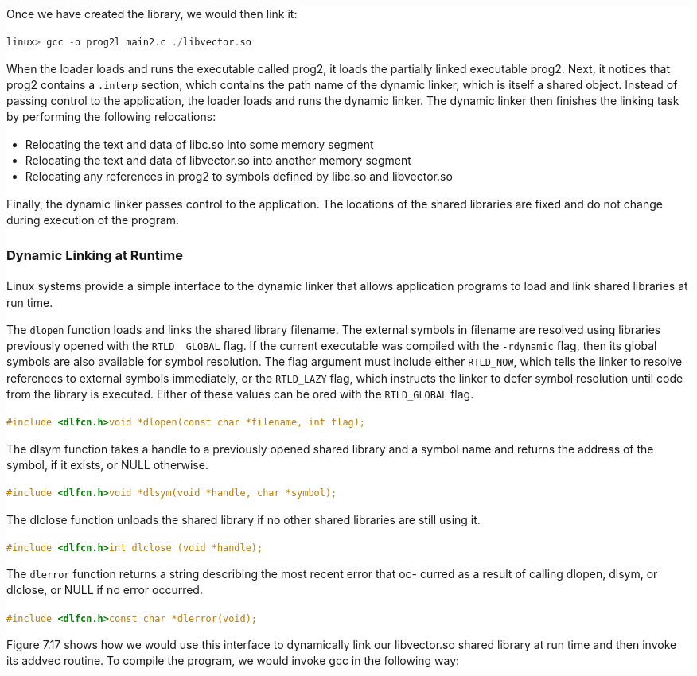Once we have created the library, we would then link it:

```c
linux> gcc -o prog2l main2.c ./libvector.so
```

When the loader loads and runs the executable called prog2, it loads the partially linked executable prog2. Next, it notices that prog2 contains a `.interp` section, which contains the path name of the dynamic linker, which is itself a shared object. Instead of passing control to the application, the loader loads and runs the dynamic linker. The dynamic linker then finishes the linking task by performing the following relocations:

- Relocating the text and data of libc.so into some memory segment
- Relocating the text and data of libvector.so into another memory segment
- Relocating any references in prog2 to symbols defined by libc.so and libvector.so

Finally, the dynamic linker passes control to the application. The locations of the shared libraries are fixed and do not change during execution of the program.

### Dynamic Linking at Runtime

Linux systems provide a simple interface to the dynamic linker that allows application programs to load and link shared libraries at run time.

The `dlopen` function loads and links the shared library filename. The external symbols in filename are resolved using libraries previously opened with the `RTLD_ GLOBAL` flag. If the current executable was compiled with the `-rdynamic` flag, then its global symbols are also available for symbol resolution. The flag argument must include either `RTLD_NOW`, which tells the linker to resolve references to external symbols immediately, or the `RTLD_LAZY` flag, which instructs the linker to defer symbol resolution until code from the library is executed. Either of these values can be ored with the `RTLD_GLOBAL` flag.

```c
#include <dlfcn.h>void *dlopen(const char *filename, int flag);
```

The dlsym function takes a handle to a previously opened shared library and a symbol name and returns the address of the symbol, if it exists, or NULL otherwise.

```c
#include <dlfcn.h>void *dlsym(void *handle, char *symbol);
```

The dlclose function unloads the shared library if no other shared libraries are still using it.

```c
#include <dlfcn.h>int dlclose (void *handle);
```

The `dlerror` function returns a string describing the most recent error that oc- curred as a result of calling dlopen, dlsym, or dlclose, or NULL if no error occurred.

```c
#include <dlfcn.h>const char *dlerror(void);
```

Figure 7.17 shows how we would use this interface to dynamically link our libvector.so shared library at run time and then invoke its addvec routine. To compile the program, we would invoke gcc in the following way:

